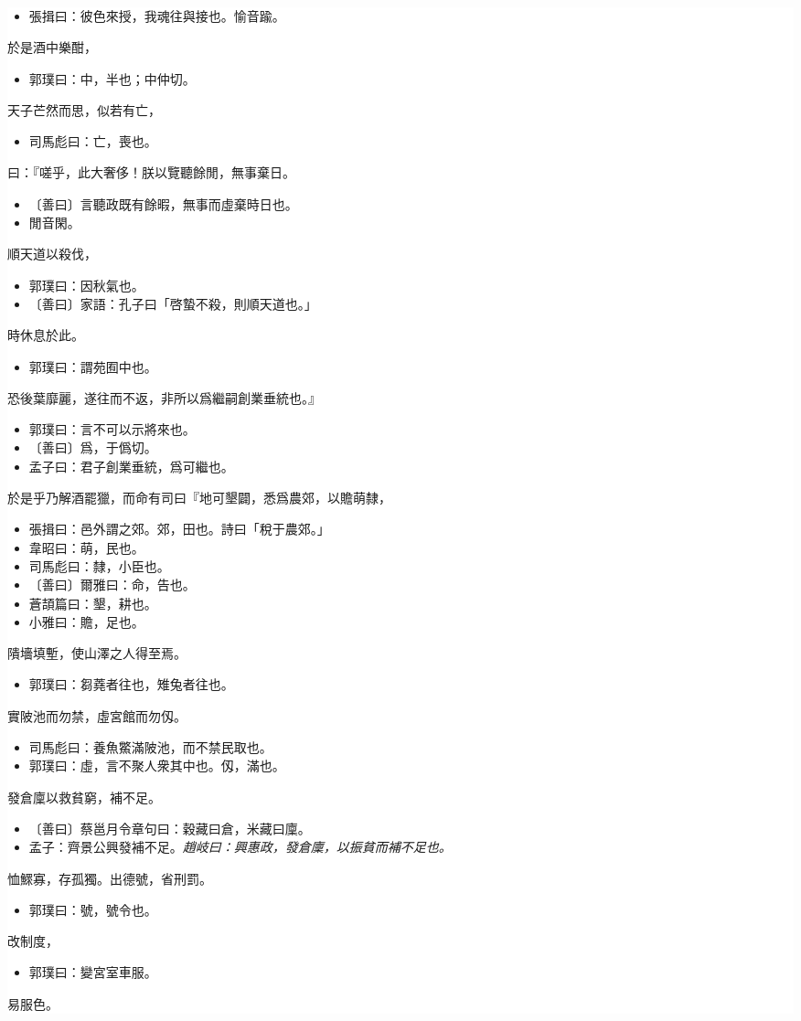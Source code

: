 - 張揖曰：彼色來授，我魂往與接也。愉音踰。

於是酒中樂酣，

- 郭璞曰：中，半也；中仲切。

天子芒然而思，似若有亡，

- 司馬彪曰：亡，喪也。

曰：『嗟乎，此大奢侈！朕以覽聽餘閒，無事棄日。

- 〔善曰〕言聽政既有餘暇，無事而虛棄時日也。
- 閒音閑。

順天道以殺伐，

- 郭璞曰：因秋氣也。
- 〔善曰〕家語：孔子曰「啓蟄不殺，則順天道也。」

時休息於此。

- 郭璞曰：謂苑囿中也。

恐後葉靡麗，遂往而不返，非所以爲繼嗣創業垂統也。』

- 郭璞曰：言不可以示將來也。
- 〔善曰〕爲，于僞切。
- 孟子曰：君子創業垂統，爲可繼也。

於是乎乃解酒罷獵，而命有司曰『地可墾闢，悉爲農郊，以贍萌隸，

- 張揖曰：邑外謂之郊。郊，田也。詩曰「稅于農郊。」
- 韋昭曰：萌，民也。
- 司馬彪曰：隸，小臣也。
- 〔善曰〕爾雅曰：命，告也。
- 蒼頡篇曰：墾，耕也。
- 小雅曰：贍，足也。

隤墻填塹，使山澤之人得至焉。

- 郭璞曰：芻蕘者往也，雉兔者往也。

實陂池而勿禁，虛宮館而勿仭。

- 司馬彪曰：養魚鱉滿陂池，而不禁民取也。
- 郭璞曰：虛，言不聚人衆其中也。仭，滿也。

發倉廩以救貧窮，補不足。

- 〔善曰〕蔡邕月令章句曰：穀藏曰倉，米藏曰廩。
- 孟子：齊景公興發補不足。*趙岐曰：興惠政，發倉廩，以振貧而補不足也。*

恤鰥寡，存孤獨。出德號，省刑罰。

- 郭璞曰：號，號令也。

改制度，

- 郭璞曰：變宮室車服。

易服色。

